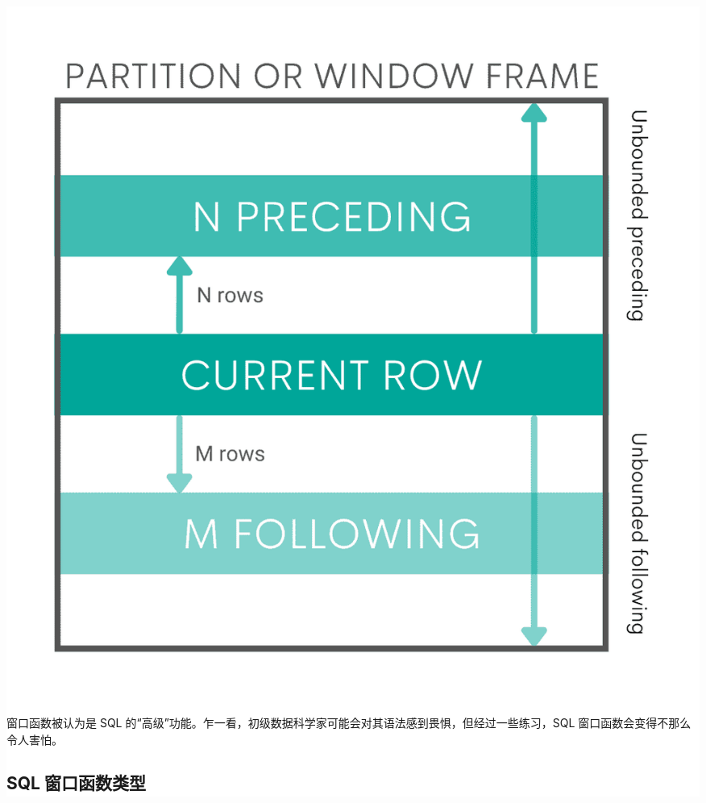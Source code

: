 ![什么是 SQL 中的窗口函数](img/0dd2a39698ed79bc0bd109d820c5fe2b.png)

窗口函数被认为是 SQL 的“高级”功能。乍一看，初级数据科学家可能会对其语法感到畏惧，但经过一些练习，SQL 窗口函数会变得不那么令人害怕。

## SQL 窗口函数类型
